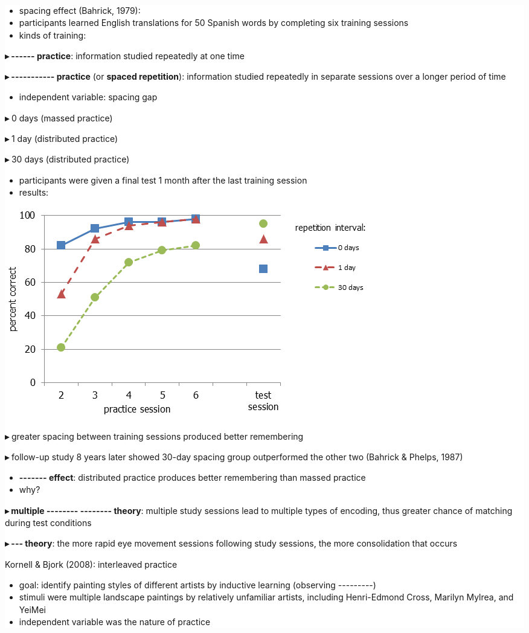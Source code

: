 - spacing effect (Bahrick, 1979):
- participants learned English translations for 50 Spanish words by completing six training sessions
- kinds of training:

**▸ ------ practice**: information studied repeatedly at one time

**▸ ----------- practice** (or **spaced repetition**): information studied repeatedly in separate sessions over a longer period of time

- independent variable: spacing gap

**▸** 0 days (massed practice)

**▸** 1 day (distributed practice)

**▸** 30 days (distributed practice)

- participants were given a final test 1 month after the last training session
- results:

![spacing effect](PSYCH%20258/Attachments/p258s07-13.png)

**▸** greater spacing between training sessions produced better remembering

**▸** follow-up study 8 years later showed 30-day spacing group outperformed the other two (Bahrick & Phelps, 1987)

- **------- effect**: distributed practice produces better remembering than massed practice
- why?

**▸ multiple -------- -------- theory**: multiple study sessions lead to multiple types of encoding, thus greater chance of matching during test conditions

**▸ --- theory**: the more rapid eye movement sessions following study sessions, the more consolidation that occurs

Kornell & Bjork (2008): interleaved practice

- goal: identify painting styles of different artists by inductive learning (observing ---------)
- stimuli were multiple landscape paintings by relatively unfamiliar artists, including Henri-Edmond Cross, Marilyn Mylrea, and YeiMei
- independent variable was the nature of practice
